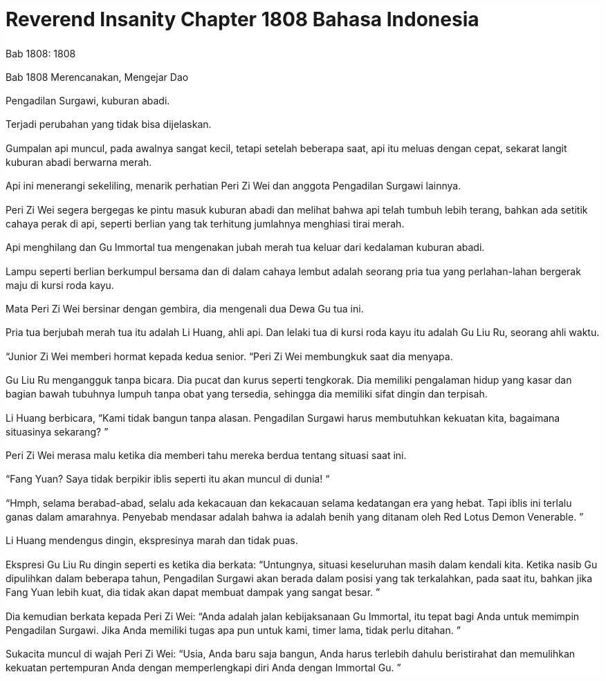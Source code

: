 # Reverend Insanity Chapter 1808 Bahasa Indonesia

Bab 1808: 1808

Bab 1808 Merencanakan, Mengejar Dao



Pengadilan Surgawi, kuburan abadi.

Terjadi perubahan yang tidak bisa dijelaskan.

Gumpalan api muncul, pada awalnya sangat kecil, tetapi setelah beberapa saat, api itu meluas dengan cepat, sekarat langit kuburan abadi berwarna merah.

Api ini menerangi sekeliling, menarik perhatian Peri Zi Wei dan anggota Pengadilan Surgawi lainnya.

Peri Zi Wei segera bergegas ke pintu masuk kuburan abadi dan melihat bahwa api telah tumbuh lebih terang, bahkan ada setitik cahaya perak di api, seperti berlian yang tak terhitung jumlahnya menghiasi tirai merah.

Api menghilang dan Gu Immortal tua mengenakan jubah merah tua keluar dari kedalaman kuburan abadi.

Lampu seperti berlian berkumpul bersama dan di dalam cahaya lembut adalah seorang pria tua yang perlahan-lahan bergerak maju di kursi roda kayu.

Mata Peri Zi Wei bersinar dengan gembira, dia mengenali dua Dewa Gu tua ini.

Pria tua berjubah merah tua itu adalah Li Huang, ahli api. Dan lelaki tua di kursi roda kayu itu adalah Gu Liu Ru, seorang ahli waktu.

“Junior Zi Wei memberi hormat kepada kedua senior. “Peri Zi Wei membungkuk saat dia menyapa.

Gu Liu Ru mengangguk tanpa bicara. Dia pucat dan kurus seperti tengkorak. Dia memiliki pengalaman hidup yang kasar dan bagian bawah tubuhnya lumpuh tanpa obat yang tersedia, sehingga dia memiliki sifat dingin dan terpisah.

Li Huang berbicara, “Kami tidak bangun tanpa alasan. Pengadilan Surgawi harus membutuhkan kekuatan kita, bagaimana situasinya sekarang? ”

Peri Zi Wei merasa malu ketika dia memberi tahu mereka berdua tentang situasi saat ini.

“Fang Yuan? Saya tidak berpikir iblis seperti itu akan muncul di dunia! “

“Hmph, selama berabad-abad, selalu ada kekacauan dan kekacauan selama kedatangan era yang hebat. Tapi iblis ini terlalu ganas dalam amarahnya. Penyebab mendasar adalah bahwa ia adalah benih yang ditanam oleh Red Lotus Demon Venerable. ”

Li Huang mendengus dingin, ekspresinya marah dan tidak puas.

Ekspresi Gu Liu Ru dingin seperti es ketika dia berkata: “Untungnya, situasi keseluruhan masih dalam kendali kita. Ketika nasib Gu dipulihkan dalam beberapa tahun, Pengadilan Surgawi akan berada dalam posisi yang tak terkalahkan, pada saat itu, bahkan jika Fang Yuan lebih kuat, dia tidak akan dapat membuat dampak yang sangat besar. ”

Dia kemudian berkata kepada Peri Zi Wei: “Anda adalah jalan kebijaksanaan Gu Immortal, itu tepat bagi Anda untuk memimpin Pengadilan Surgawi. Jika Anda memiliki tugas apa pun untuk kami, timer lama, tidak perlu ditahan. ”

Sukacita muncul di wajah Peri Zi Wei: “Usia, Anda baru saja bangun, Anda harus terlebih dahulu beristirahat dan memulihkan kekuatan pertempuran Anda dengan memperlengkapi diri Anda dengan Immortal Gu. ”
